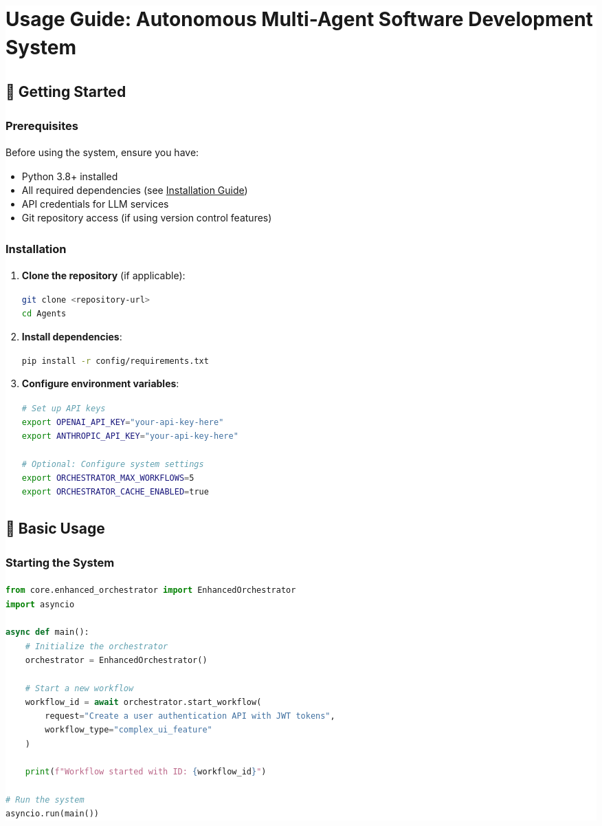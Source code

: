 # Usage Guide: Autonomous Multi-Agent Software Development System

## 🚀 Getting Started

### Prerequisites
Before using the system, ensure you have:
- Python 3.8+ installed
- All required dependencies (see [Installation Guide](#installation))
- API credentials for LLM services
- Git repository access (if using version control features)

### Installation

1. **Clone the repository** (if applicable):
   ```bash
   git clone <repository-url>
   cd Agents
   ```

2. **Install dependencies**:
   ```bash
   pip install -r config/requirements.txt
   ```

3. **Configure environment variables**:
   ```bash
   # Set up API keys
   export OPENAI_API_KEY="your-api-key-here"
   export ANTHROPIC_API_KEY="your-api-key-here"
   
   # Optional: Configure system settings
   export ORCHESTRATOR_MAX_WORKFLOWS=5
   export ORCHESTRATOR_CACHE_ENABLED=true
   ```

## 🎯 Basic Usage

### Starting the System

```python
from core.enhanced_orchestrator import EnhancedOrchestrator
import asyncio

async def main():
    # Initialize the orchestrator
    orchestrator = EnhancedOrchestrator()
    
    # Start a new workflow
    workflow_id = await orchestrator.start_workflow(
        request="Create a user authentication API with JWT tokens",
        workflow_type="complex_ui_feature"
    )
    
    print(f"Workflow started with ID: {workflow_id}")

# Run the system
asyncio.run(main())
```
